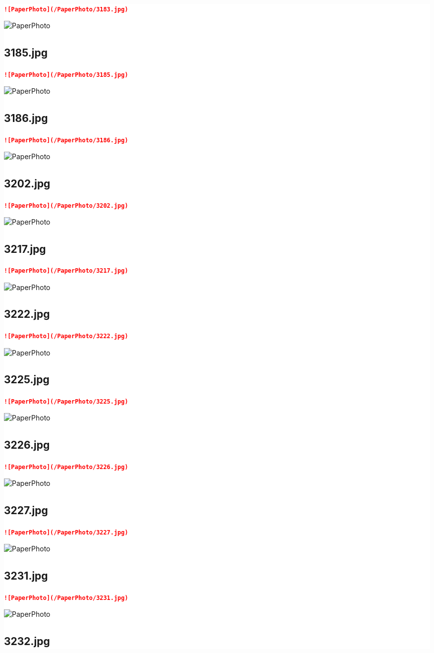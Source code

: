 ```md
![PaperPhoto](/PaperPhoto/3183.jpg)
```
![PaperPhoto](/PaperPhoto/3183.jpg)
## 3185.jpg
```md
![PaperPhoto](/PaperPhoto/3185.jpg)
```
![PaperPhoto](/PaperPhoto/3185.jpg)
## 3186.jpg
```md
![PaperPhoto](/PaperPhoto/3186.jpg)
```
![PaperPhoto](/PaperPhoto/3186.jpg)
## 3202.jpg
```md
![PaperPhoto](/PaperPhoto/3202.jpg)
```
![PaperPhoto](/PaperPhoto/3202.jpg)
## 3217.jpg
```md
![PaperPhoto](/PaperPhoto/3217.jpg)
```
![PaperPhoto](/PaperPhoto/3217.jpg)
## 3222.jpg
```md
![PaperPhoto](/PaperPhoto/3222.jpg)
```
![PaperPhoto](/PaperPhoto/3222.jpg)
## 3225.jpg
```md
![PaperPhoto](/PaperPhoto/3225.jpg)
```
![PaperPhoto](/PaperPhoto/3225.jpg)
## 3226.jpg
```md
![PaperPhoto](/PaperPhoto/3226.jpg)
```
![PaperPhoto](/PaperPhoto/3226.jpg)
## 3227.jpg
```md
![PaperPhoto](/PaperPhoto/3227.jpg)
```
![PaperPhoto](/PaperPhoto/3227.jpg)
## 3231.jpg
```md
![PaperPhoto](/PaperPhoto/3231.jpg)
```
![PaperPhoto](/PaperPhoto/3231.jpg)
## 3232.jpg
```md
```